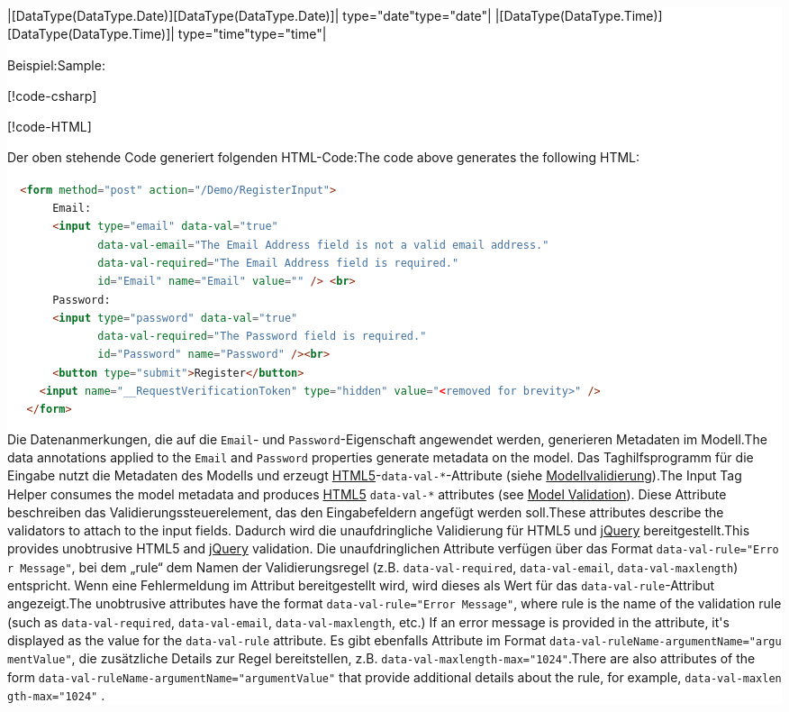 |<span data-ttu-id="21aa2-173">[DataType(DataType.Date)]</span><span class="sxs-lookup"><span data-stu-id="21aa2-173">[DataType(DataType.Date)]</span></span>| <span data-ttu-id="21aa2-174">type="date"</span><span class="sxs-lookup"><span data-stu-id="21aa2-174">type="date"</span></span>|
|<span data-ttu-id="21aa2-175">[DataType(DataType.Time)]</span><span class="sxs-lookup"><span data-stu-id="21aa2-175">[DataType(DataType.Time)]</span></span>| <span data-ttu-id="21aa2-176">type="time"</span><span class="sxs-lookup"><span data-stu-id="21aa2-176">type="time"</span></span>|


<span data-ttu-id="21aa2-177">Beispiel:</span><span class="sxs-lookup"><span data-stu-id="21aa2-177">Sample:</span></span>

[!code-csharp[](working-with-forms/sample/final/ViewModels/RegisterViewModel.cs)]

[!code-HTML[](working-with-forms/sample/final/Views/Demo/RegisterInput.cshtml)]

<span data-ttu-id="21aa2-178">Der oben stehende Code generiert folgenden HTML-Code:</span><span class="sxs-lookup"><span data-stu-id="21aa2-178">The code above generates the following HTML:</span></span>

```HTML
  <form method="post" action="/Demo/RegisterInput">
       Email:
       <input type="email" data-val="true"
              data-val-email="The Email Address field is not a valid email address."
              data-val-required="The Email Address field is required."
              id="Email" name="Email" value="" /> <br>
       Password:
       <input type="password" data-val="true"
              data-val-required="The Password field is required."
              id="Password" name="Password" /><br>
       <button type="submit">Register</button>
     <input name="__RequestVerificationToken" type="hidden" value="<removed for brevity>" />
   </form>
```

<span data-ttu-id="21aa2-179">Die Datenanmerkungen, die auf die `Email`- und `Password`-Eigenschaft angewendet werden, generieren Metadaten im Modell.</span><span class="sxs-lookup"><span data-stu-id="21aa2-179">The data annotations applied to the `Email` and `Password` properties generate metadata on the model.</span></span> <span data-ttu-id="21aa2-180">Das Taghilfsprogramm für die Eingabe nutzt die Metadaten des Modells und erzeugt [HTML5](https://developer.mozilla.org/docs/Web/Guide/HTML/HTML5)-`data-val-*`-Attribute (siehe [Modellvalidierung](../models/validation.md)).</span><span class="sxs-lookup"><span data-stu-id="21aa2-180">The Input Tag Helper consumes the model metadata and produces [HTML5](https://developer.mozilla.org/docs/Web/Guide/HTML/HTML5) `data-val-*` attributes (see [Model Validation](../models/validation.md)).</span></span> <span data-ttu-id="21aa2-181">Diese Attribute beschreiben das Validierungssteuerelement, das den Eingabefeldern angefügt werden soll.</span><span class="sxs-lookup"><span data-stu-id="21aa2-181">These attributes describe the validators to attach to the input fields.</span></span> <span data-ttu-id="21aa2-182">Dadurch wird die unaufdringliche Validierung für HTML5 und [jQuery](https://jquery.com/) bereitgestellt.</span><span class="sxs-lookup"><span data-stu-id="21aa2-182">This provides unobtrusive HTML5 and [jQuery](https://jquery.com/) validation.</span></span> <span data-ttu-id="21aa2-183">Die unaufdringlichen Attribute verfügen über das Format `data-val-rule="Error Message"`, bei dem „rule“ dem Namen der Validierungsregel (z.B. `data-val-required`, `data-val-email`, `data-val-maxlength`) entspricht. Wenn eine Fehlermeldung im Attribut bereitgestellt wird, wird dieses als Wert für das `data-val-rule`-Attribut angezeigt.</span><span class="sxs-lookup"><span data-stu-id="21aa2-183">The unobtrusive attributes have the format `data-val-rule="Error Message"`, where rule is the name of the validation rule (such as `data-val-required`, `data-val-email`, `data-val-maxlength`, etc.) If an error message is provided in the attribute, it's displayed as the value for the `data-val-rule` attribute.</span></span> <span data-ttu-id="21aa2-184">Es gibt ebenfalls Attribute im Format `data-val-ruleName-argumentName="argumentValue"`, die zusätzliche Details zur Regel bereitstellen, z.B. `data-val-maxlength-max="1024"`.</span><span class="sxs-lookup"><span data-stu-id="21aa2-184">There are also attributes of the form `data-val-ruleName-argumentName="argumentValue"` that provide additional details about the rule, for example, `data-val-maxlength-max="1024"` .</span></span>

